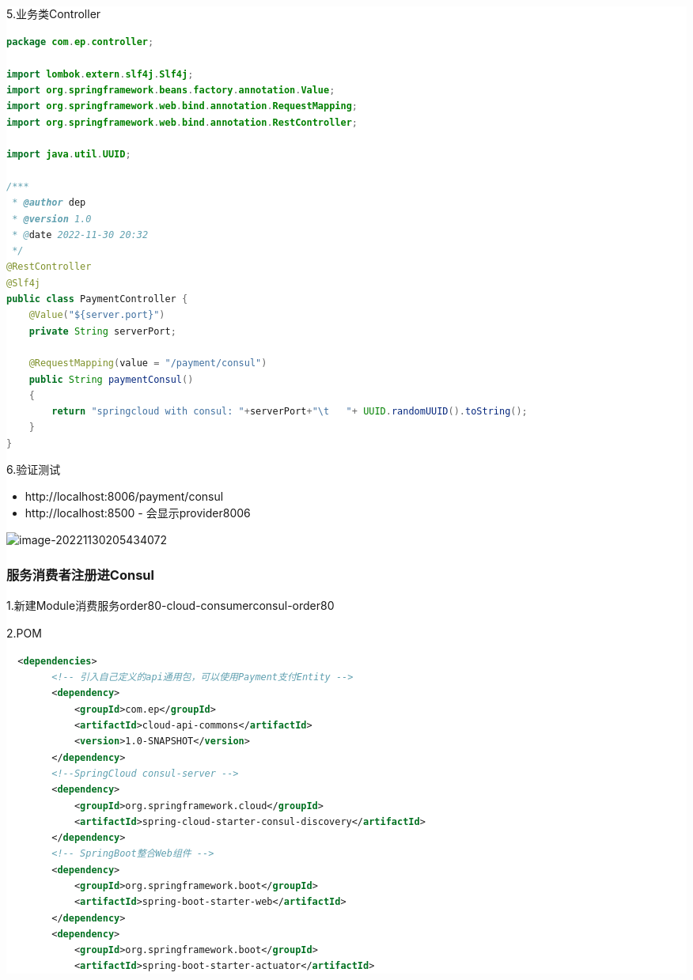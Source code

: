 5.业务类Controller

```java
package com.ep.controller;

import lombok.extern.slf4j.Slf4j;
import org.springframework.beans.factory.annotation.Value;
import org.springframework.web.bind.annotation.RequestMapping;
import org.springframework.web.bind.annotation.RestController;

import java.util.UUID;

/***
 * @author dep
 * @version 1.0
 * @date 2022-11-30 20:32
 */
@RestController
@Slf4j
public class PaymentController {
    @Value("${server.port}")
    private String serverPort;

    @RequestMapping(value = "/payment/consul")
    public String paymentConsul()
    {
        return "springcloud with consul: "+serverPort+"\t   "+ UUID.randomUUID().toString();
    }
}

```

6.验证测试

- http://localhost:8006/payment/consul
- http://localhost:8500 - 会显示provider8006

![image-20221130205434072](https://trpora-1300527744.cos.ap-chongqing.myqcloud.com/img/image-20221130205434072.png)

### 服务消费者注册进Consul

1.新建Module消费服务order80-cloud-consumerconsul-order80

2.POM

```xml
  <dependencies>
        <!-- 引入自己定义的api通用包，可以使用Payment支付Entity -->
        <dependency>
            <groupId>com.ep</groupId>
            <artifactId>cloud-api-commons</artifactId>
            <version>1.0-SNAPSHOT</version>
        </dependency>
        <!--SpringCloud consul-server -->
        <dependency>
            <groupId>org.springframework.cloud</groupId>
            <artifactId>spring-cloud-starter-consul-discovery</artifactId>
        </dependency>
        <!-- SpringBoot整合Web组件 -->
        <dependency>
            <groupId>org.springframework.boot</groupId>
            <artifactId>spring-boot-starter-web</artifactId>
        </dependency>
        <dependency>
            <groupId>org.springframework.boot</groupId>
            <artifactId>spring-boot-starter-actuator</artifactId>
```